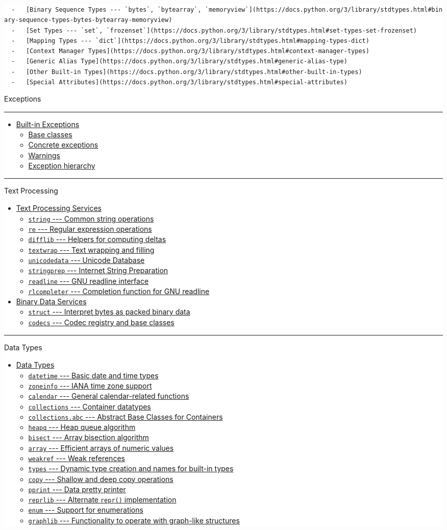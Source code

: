       -   [Binary Sequence Types --- `bytes`, `bytearray`, `memoryview`](https://docs.python.org/3/library/stdtypes.html#binary-sequence-types-bytes-bytearray-memoryview)
      -   [Set Types --- `set`, `frozenset`](https://docs.python.org/3/library/stdtypes.html#set-types-set-frozenset)
      -   [Mapping Types --- `dict`](https://docs.python.org/3/library/stdtypes.html#mapping-types-dict)
      -   [Context Manager Types](https://docs.python.org/3/library/stdtypes.html#context-manager-types)
      -   [Generic Alias Type](https://docs.python.org/3/library/stdtypes.html#generic-alias-type)
      -   [Other Built-in Types](https://docs.python.org/3/library/stdtypes.html#other-built-in-types)
      -   [Special Attributes](https://docs.python.org/3/library/stdtypes.html#special-attributes)

 Exceptions
 _____
 

  -   [Built-in Exceptions](https://docs.python.org/3/library/exceptions.html)
      -   [Base classes](https://docs.python.org/3/library/exceptions.html#base-classes)
      -   [Concrete exceptions](https://docs.python.org/3/library/exceptions.html#concrete-exceptions)
      -   [Warnings](https://docs.python.org/3/library/exceptions.html#warnings)
      -   [Exception hierarchy](https://docs.python.org/3/library/exceptions.html#exception-hierarchy)

 _____
 Text Processing



  -   [Text Processing Services](https://docs.python.org/3/library/text.html)
      -   [`string` --- Common string operations](https://docs.python.org/3/library/string.html)
      -   [`re` --- Regular expression operations](https://docs.python.org/3/library/re.html)
      -   [`difflib` --- Helpers for computing deltas](https://docs.python.org/3/library/difflib.html)
      -   [`textwrap` --- Text wrapping and filling](https://docs.python.org/3/library/textwrap.html)
      -   [`unicodedata` --- Unicode Database](https://docs.python.org/3/library/unicodedata.html)
      -   [`stringprep` --- Internet String Preparation](https://docs.python.org/3/library/stringprep.html)
      -   [`readline` --- GNU readline interface](https://docs.python.org/3/library/readline.html)
      -   [`rlcompleter` --- Completion function for GNU readline](https://docs.python.org/3/library/rlcompleter.html)
  -   [Binary Data Services](https://docs.python.org/3/library/binary.html)
      -   [`struct` --- Interpret bytes as packed binary data](https://docs.python.org/3/library/struct.html)
      -   [`codecs` --- Codec registry and base classes](https://docs.python.org/3/library/codecs.html)

 ____
 Data Types


  -   [Data Types](https://docs.python.org/3/library/datatypes.html)
      -   [`datetime` --- Basic date and time types](https://docs.python.org/3/library/datetime.html)
      -   [`zoneinfo` --- IANA time zone support](https://docs.python.org/3/library/zoneinfo.html)
      -   [`calendar` --- General calendar-related functions](https://docs.python.org/3/library/calendar.html)
      -   [`collections` --- Container datatypes](https://docs.python.org/3/library/collections.html)
      -   [`collections.abc` --- Abstract Base Classes for Containers](https://docs.python.org/3/library/collections.abc.html)
      -   [`heapq` --- Heap queue algorithm](https://docs.python.org/3/library/heapq.html)
      -   [`bisect` --- Array bisection algorithm](https://docs.python.org/3/library/bisect.html)
      -   [`array` --- Efficient arrays of numeric values](https://docs.python.org/3/library/array.html)
      -   [`weakref` --- Weak references](https://docs.python.org/3/library/weakref.html)
      -   [`types` --- Dynamic type creation and names for built-in types](https://docs.python.org/3/library/types.html)
      -   [`copy` --- Shallow and deep copy operations](https://docs.python.org/3/library/copy.html)
      -   [`pprint` --- Data pretty printer](https://docs.python.org/3/library/pprint.html)
      -   [`reprlib` --- Alternate `repr()` implementation](https://docs.python.org/3/library/reprlib.html)
      -   [`enum` --- Support for enumerations](https://docs.python.org/3/library/enum.html)
      -   [`graphlib` --- Functionality to operate with graph-like structures](https://docs.python.org/3/library/graphlib.html)
